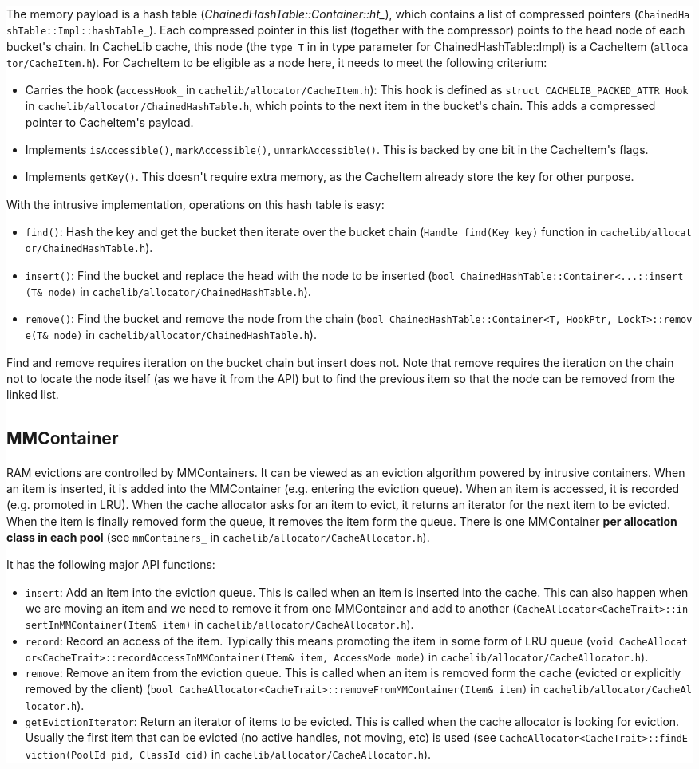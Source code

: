 The memory payload is a hash table (*ChainedHashTable::Container::ht_*), which
contains a list of compressed pointers (`ChainedHashTable::Impl::hashTable_`).
Each compressed pointer in this list (together with the compressor) points to
the head node of each bucket's chain. In CacheLib cache, this node (the `type T` in
in type parameter for ChainedHashTable::Impl) is a CacheItem
(`allocator/CacheItem.h`). For CacheItem to be eligible as a node here, it needs
to meet the following criterium:

* Carries the hook (`accessHook_` in `cachelib/allocator/CacheItem.h`): This
    hook is defined as `struct CACHELIB_PACKED_ATTR Hook` in
    `cachelib/allocator/ChainedHashTable.h`, which points to the next item in the
    bucket's chain. This adds a compressed pointer to CacheItem's payload.

* Implements `isAccessible()`, `markAccessible()`, `unmarkAccessible()`. This
    is backed by one bit in the CacheItem's flags.

* Implements `getKey()`. This doesn't require extra memory, as the CacheItem
    already store the key for other purpose.

With the intrusive implementation, operations on this hash table is easy:

* `find()`: Hash the key and get the bucket then iterate over the bucket chain
    (`Handle find(Key key)` function in `cachelib/allocator/ChainedHashTable.h`).

* `insert()`: Find the bucket and replace the head with the node to be inserted
    (`bool ChainedHashTable::Container<...::insert(T& node)` in `cachelib/allocator/ChainedHashTable.h`).

* `remove()`: Find the bucket and remove the node from the chain
    (`bool ChainedHashTable::Container<T, HookPtr, LockT>::remove(T& node)` in `cachelib/allocator/ChainedHashTable.h`).

Find and remove requires iteration on the bucket chain but insert does not.
Note that remove requires the iteration on the chain not to locate the node
itself (as we have it from the API) but to find the previous item so that the
node can be removed from the linked list.

## **MMContainer**

RAM evictions are controlled by MMContainers. It can be viewed as an eviction
algorithm powered by intrusive containers. When an item is inserted, it is
added into the MMContainer (e.g. entering the eviction queue). When an item is
accessed, it is recorded (e.g. promoted in LRU). When the cache allocator asks
for an item to evict, it returns an iterator for the next item to be evicted.
When the item is finally removed form the queue, it removes the item form the
queue. There is one MMContainer **per allocation class in each
pool** (see `mmContainers_` in `cachelib/allocator/CacheAllocator.h`).

It has the following major API functions:

* `insert`: Add an item into the eviction queue. This is called when an item is
    inserted into the cache. This can also happen when we are moving an item and we
    need to remove it from one MMContainer and add to another
    (`CacheAllocator<CacheTrait>::insertInMMContainer(Item& item)` in
    `cachelib/allocator/CacheAllocator.h`).
* `record`: Record an access of the item. Typically this means promoting the
    item in some form of LRU queue (`void
    CacheAllocator<CacheTrait>::recordAccessInMMContainer(Item& item, AccessMode
    mode)` in `cachelib/allocator/CacheAllocator.h`).
* `remove`: Remove an item from the eviction queue. This is called when an item
    is removed form the cache (evicted or explicitly removed by the client) (`bool
    CacheAllocator<CacheTrait>::removeFromMMContainer(Item& item)` in
    `cachelib/allocator/CacheAllocator.h`).
* `getEvictionIterator`: Return an iterator of items to be evicted. This is
    called when the cache allocator is looking for eviction. Usually the first item
    that can be evicted (no active handles, not moving, etc) is used (see
    `CacheAllocator<CacheTrait>::findEviction(PoolId pid, ClassId cid)` in
    `cachelib/allocator/CacheAllocator.h`).